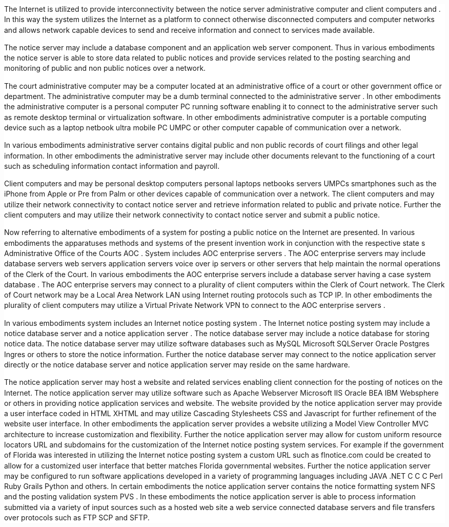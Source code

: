 The Internet is utilized to provide interconnectivity between the notice server administrative computer and client computers and . In this way the system utilizes the Internet as a platform to connect otherwise disconnected computers and computer networks and allows network capable devices to send and receive information and connect to services made available.

The notice server may include a database component and an application web server component. Thus in various embodiments the notice server is able to store data related to public notices and provide services related to the posting searching and monitoring of public and non public notices over a network.

The court administrative computer may be a computer located at an administrative office of a court or other government office or department. The administrative computer may be a dumb terminal connected to the administrative server . In other embodiments the administrative computer is a personal computer PC running software enabling it to connect to the administrative server such as remote desktop terminal or virtualization software. In other embodiments administrative computer is a portable computing device such as a laptop netbook ultra mobile PC UMPC or other computer capable of communication over a network.

In various embodiments administrative server contains digital public and non public records of court filings and other legal information. In other embodiments the administrative server may include other documents relevant to the functioning of a court such as scheduling information contact information and payroll.

Client computers and may be personal desktop computers personal laptops netbooks servers UMPCs smartphones such as the iPhone from Apple or Pre from Palm or other devices capable of communication over a network. The client computers and may utilize their network connectivity to contact notice server and retrieve information related to public and private notice. Further the client computers and may utilize their network connectivity to contact notice server and submit a public notice.

Now referring to alternative embodiments of a system for posting a public notice on the Internet are presented. In various embodiments the apparatuses methods and systems of the present invention work in conjunction with the respective state s Administrative Office of the Courts AOC . System includes AOC enterprise servers . The AOC enterprise servers may include database servers web servers application servers voice over ip servers or other servers that help maintain the normal operations of the Clerk of the Court. In various embodiments the AOC enterprise servers include a database server having a case system database . The AOC enterprise servers may connect to a plurality of client computers within the Clerk of Court network. The Clerk of Court network may be a Local Area Network LAN using Internet routing protocols such as TCP IP. In other embodiments the plurality of client computers may utilize a Virtual Private Network VPN to connect to the AOC enterprise servers .

In various embodiments system includes an Internet notice posting system . The Internet notice posting system may include a notice database server and a notice application server . The notice database server may include a notice database for storing notice data. The notice database server may utilize software databases such as MySQL Microsoft SQLServer Oracle Postgres Ingres or others to store the notice information. Further the notice database server may connect to the notice application server directly or the notice database server and notice application server may reside on the same hardware.

The notice application server may host a website and related services enabling client connection for the posting of notices on the Internet. The notice application server may utilize software such as Apache Webserver Microsoft IIS Oracle BEA IBM Websphere or others in providing notice application services and website. The website provided by the notice application server may provide a user interface coded in HTML XHTML and may utilize Cascading Stylesheets CSS and Javascript for further refinement of the website user interface. In other embodiments the application server provides a website utilizing a Model View Controller MVC architecture to increase customization and flexibility. Further the notice application server may allow for custom uniform resource locators URL and subdomains for the customization of the Internet notice posting system services. For example if the government of Florida was interested in utilizing the Internet notice posting system a custom URL such as flnotice.com could be created to allow for a customized user interface that better matches Florida governmental websites. Further the notice application server may be configured to run software applications developed in a variety of programming languages including JAVA .NET C C C Perl Ruby Grails Python and others. In certain embodiments the notice application server contains the notice formatting system NFS and the posting validation system PVS . In these embodiments the notice application server is able to process information submitted via a variety of input sources such as a hosted web site a web service connected database servers and file transfers over protocols such as FTP SCP and SFTP.
